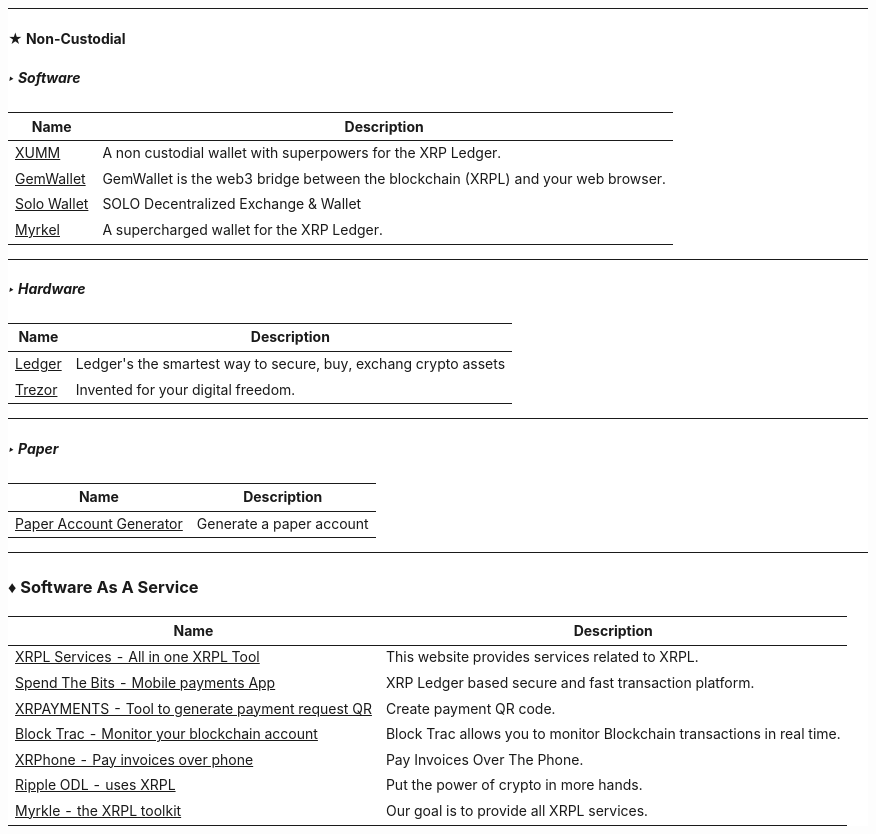 
---

#### ★ Non-Custodial 

##### ‣ Software 

Name | Description 
 --- | --- 
<a href="https://xumm.app/" target="_blank">XUMM</a> | A non custodial wallet with superpowers for the XRP Ledger.
<a href="https://gemwallet.app/docs/user-guide/introduction" target="_blank">GemWallet</a> | GemWallet is the web3 bridge between the blockchain (XRPL) and your web browser.
<a href="https://www.sologenic.com/ecosystem/solo-wallet" target="_blank">Solo Wallet</a> | SOLO Decentralized Exchange & Wallet
<a href="https://myrkle.app" target="_blank">Myrkel</a> | A supercharged wallet for the XRP Ledger.


---

##### ‣ Hardware 

Name | Description 
 --- | --- 
<a href="https://www.ledger.com/" target="_blank">Ledger</a> | Ledger's the smartest way to secure, buy, exchang crypto assets
<a href="https://trezor.io/" target="_blank">Trezor</a> | Invented for your digital freedom.


---

##### ‣ Paper 

Name | Description 
 --- | --- 
<a href="https://www.xrpaddress.org/" target="_blank">Paper Account Generator</a> | Generate a paper account


---

###  ♦ Software As A Service 

Name | Description 
 --- | --- 
<a href="https://xrpl.services/" target="_blank">XRPL Services - All in one XRPL Tool</a> | This website provides services related to XRPL.
<a href="https://spendthebits.com/" target="_blank">Spend The Bits -  Mobile payments App</a> | XRP Ledger based secure and fast transaction platform.
<a href="https://xrpayments.co/" target="_blank">XRPAYMENTS - Tool to generate payment request QR</a> | Create payment QR code.
<a href="https://blocktr.ac/" target="_blank">Block Trac - Monitor your blockchain account</a> | Block Trac allows you to monitor Blockchain transactions in real time.
<a href="https://www.xrphone.app/" target="_blank">XRPhone - Pay invoices over phone</a> | Pay Invoices Over The Phone.
<a href="https://ripple.com/solutions/crypto-liquidity/" target="_blank">Ripple ODL - uses XRPL</a> | Put the power of crypto in more hands.
<a href="https://myrkle.app" target="_blank">Myrkle - the XRPL toolkit</a> | Our goal is to provide all XRPL services.
